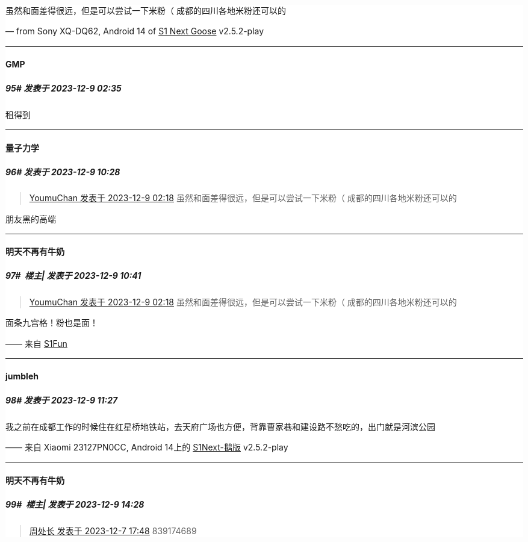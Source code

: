 虽然和面差得很远，但是可以尝试一下米粉（
成都的四川各地米粉还可以的

— from Sony XQ-DQ62, Android 14 of [S1 Next Goose](https://pan.baidu.com/s/1mi43uRm) v2.5.2-play


*****

####  GMP  
##### 95#       发表于 2023-12-9 02:35

租得到


*****

####  量子力学  
##### 96#       发表于 2023-12-9 10:28

<blockquote><a href="httphttps://bbs.saraba1st.com/2b/forum.php?mod=redirect&amp;goto=findpost&amp;pid=63269995&amp;ptid=2163201" target="_blank">YoumuChan 发表于 2023-12-9 02:18</a>
虽然和面差得很远，但是可以尝试一下米粉（
成都的四川各地米粉还可以的</blockquote>
朋友黑的高端


*****

####  明天不再有牛奶  
##### 97#         楼主| 发表于 2023-12-9 10:41

<blockquote><a href="httphttps://bbs.saraba1st.com/2b/forum.php?mod=redirect&amp;goto=findpost&amp;pid=63269995&amp;ptid=2163201" target="_blank">YoumuChan 发表于 2023-12-9 02:18</a>
虽然和面差得很远，但是可以尝试一下米粉（
成都的四川各地米粉还可以的</blockquote>
面条九宫格！粉也是面！

—— 来自 [S1Fun](https://s1fun.koalcat.com)


*****

####  jumbleh  
##### 98#       发表于 2023-12-9 11:27

我之前在成都工作的时候住在红星桥地铁站，去天府广场也方便，背靠曹家巷和建设路不愁吃的，出门就是河滨公园

—— 来自 Xiaomi 23127PN0CC, Android 14上的 [S1Next-鹅版](https://github.com/ykrank/S1-Next/releases) v2.5.2-play


*****

####  明天不再有牛奶  
##### 99#         楼主| 发表于 2023-12-9 14:28

<blockquote><a href="httphttps://bbs.saraba1st.com/2b/forum.php?mod=redirect&amp;goto=findpost&amp;pid=63253766&amp;ptid=2163201" target="_blank">周处长 发表于 2023-12-7 17:48</a>
839174689
